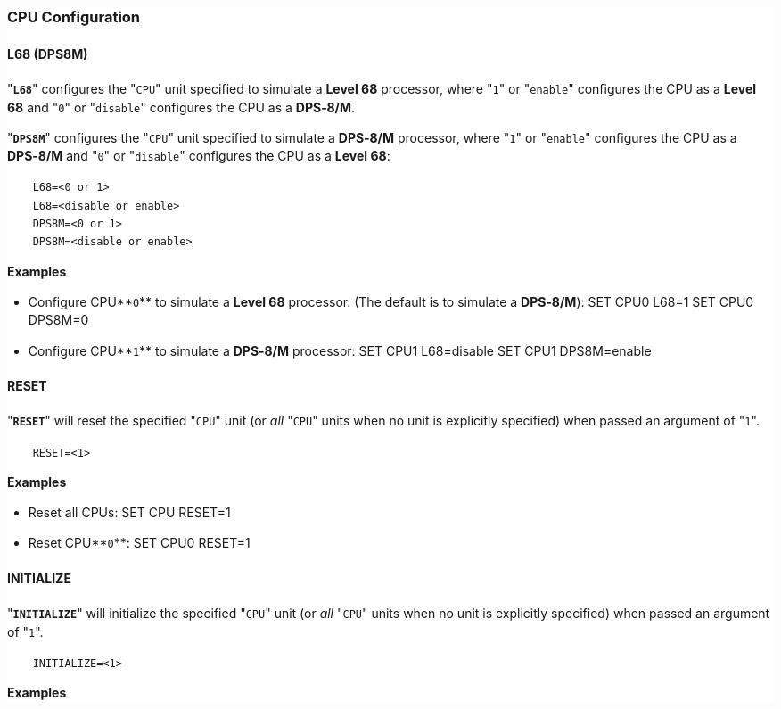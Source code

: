 



### CPU Configuration

#### L68 (DPS8M)
"**`L68`**" configures the "`CPU`" unit specified to simulate a **Level 68** processor, where "`1`" or "`enable`" configures the CPU as a **Level 68** and "`0`" or "`disable`" configures the CPU as a **DPS‑8/M**.

"**`DPS8M`**" configures the "`CPU`" unit specified to simulate a **DPS‑8/M** processor, where "`1`" or "`enable`" configures the CPU as a **DPS‑8/M** and "`0`" or "`disable`" configures the CPU as a **Level 68**:

        L68=<0 or 1>
        L68=<disable or enable>
        DPS8M=<0 or 1>
        DPS8M=<disable or enable>

**Examples**

* Configure CPU**`0`** to simulate a **Level 68** processor. (The default is to simulate a **DPS‑8/M**):
        SET CPU0 L68=1
        SET CPU0 DPS8M=0

* Configure CPU**`1`** to simulate a **DPS‑8/M** processor:
        SET CPU1 L68=disable
        SET CPU1 DPS8M=enable





#### RESET
"**`RESET`**" will reset the specified "`CPU`" unit (or *all* "`CPU`" units when no unit is explicitly specified) when passed an argument of "`1`".

        RESET=<1>

**Examples**

* Reset all CPUs:
        SET CPU RESET=1


* Reset CPU**`0`**:
        SET CPU0 RESET=1





#### INITIALIZE
"**`INITIALIZE`**" will initialize the specified "`CPU`" unit (or *all* "`CPU`" units when no unit is explicitly specified) when passed an argument of "`1`".

        INITIALIZE=<1>

**Examples**

